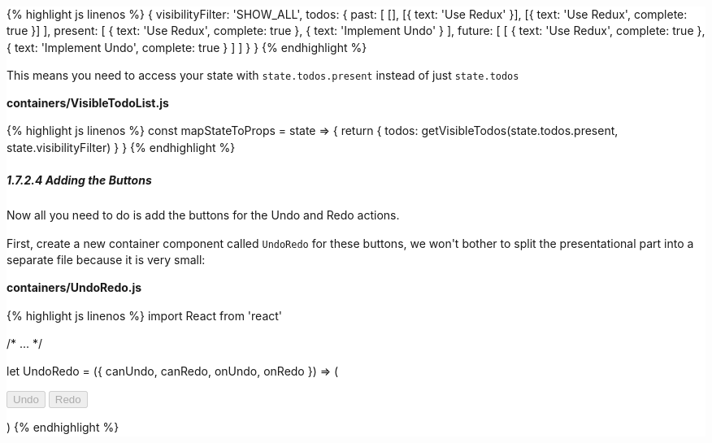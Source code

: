 {% highlight js linenos %}
{
  visibilityFilter: 'SHOW_ALL',
  todos: {
    past: [
      [],
      [{ text: 'Use Redux' }],
      [{ text: 'Use Redux', complete: true }]
    ],
    present: [
      { text: 'Use Redux', complete: true },
      { text: 'Implement Undo' }
    ],
    future: [
      [
        { text: 'Use Redux', complete: true },
        { text: 'Implement Undo', complete: true }
      ]
    ]
  }
}
{% endhighlight %}

This means you need to access your state with `state.todos.present` instead of just `state.todos`

**containers/VisibleTodoList.js**

{% highlight js linenos %}
const mapStateToProps = state => {
  return {
    todos: getVisibleTodos(state.todos.present, state.visibilityFilter)
  }
}
{% endhighlight %}

##### 1.7.2.4 Adding the Buttons

Now all you need to do is add the buttons for the Undo and Redo actions.

First, create a new container component called `UndoRedo` for these buttons, we won't bother to split the presentational part into a separate file because it is very small:

**containers/UndoRedo.js**

{% highlight js linenos %}
import React from 'react'

/* ... */

let UndoRedo = ({ canUndo, canRedo, onUndo, onRedo }) => (
  <p>
    <button onClick={onUndo} disabled={!canUndo}>
      Undo
    </button>
    <button onClick={onRedo} disabled={!canRedo}>
      Redo
    </button>
  </p>
)
{% endhighlight %}
